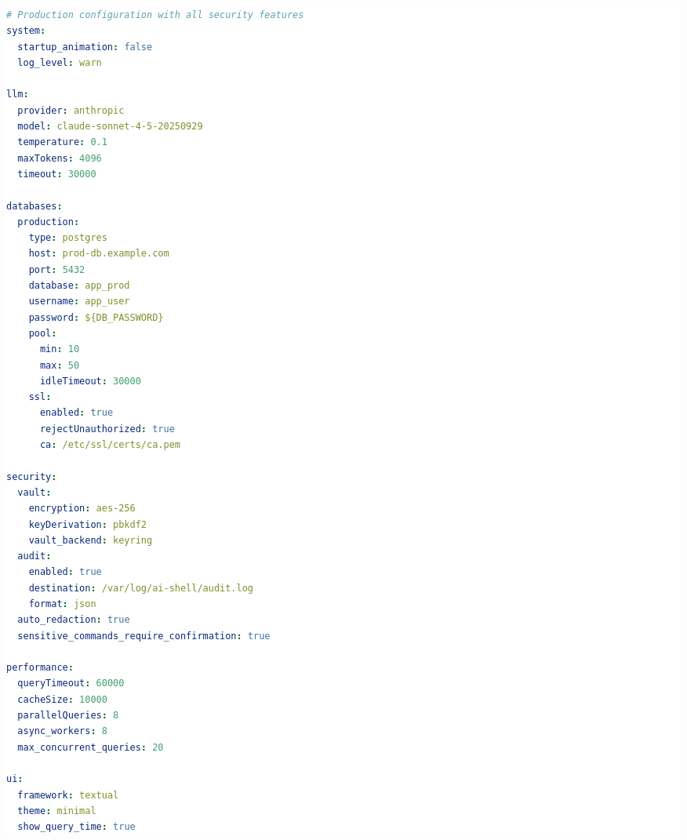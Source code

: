 ```yaml
# Production configuration with all security features
system:
  startup_animation: false
  log_level: warn

llm:
  provider: anthropic
  model: claude-sonnet-4-5-20250929
  temperature: 0.1
  maxTokens: 4096
  timeout: 30000

databases:
  production:
    type: postgres
    host: prod-db.example.com
    port: 5432
    database: app_prod
    username: app_user
    password: ${DB_PASSWORD}
    pool:
      min: 10
      max: 50
      idleTimeout: 30000
    ssl:
      enabled: true
      rejectUnauthorized: true
      ca: /etc/ssl/certs/ca.pem

security:
  vault:
    encryption: aes-256
    keyDerivation: pbkdf2
    vault_backend: keyring
  audit:
    enabled: true
    destination: /var/log/ai-shell/audit.log
    format: json
  auto_redaction: true
  sensitive_commands_require_confirmation: true

performance:
  queryTimeout: 60000
  cacheSize: 10000
  parallelQueries: 8
  async_workers: 8
  max_concurrent_queries: 20

ui:
  framework: textual
  theme: minimal
  show_query_time: true
```
